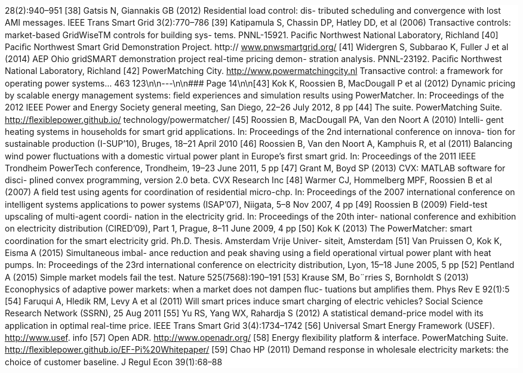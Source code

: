 28(2):940–951 [38] Gatsis N, Giannakis GB (2012) Residential load control: dis- tributed scheduling and convergence with lost AMI messages. IEEE Trans Smart Grid 3(2):770–786 [39] Katipamula S, Chassin DP, Hatley DD, et al (2006) Transactive controls: market-based GridWiseTM controls for building sys- tems. PNNL-15921. Paciﬁc Northwest National Laboratory, Richland [40] Paciﬁc Northwest Smart Grid Demonstration Project. http:// www.pnwsmartgrid.org/ [41] Widergren S, Subbarao K, Fuller J et al (2014) AEP Ohio gridSMART demonstration project real-time pricing demon- stration analysis. PNNL-23192. Paciﬁc Northwest National Laboratory, Richland [42] PowerMatching City. http://www.powermatchingcity.nl Transactive control: a framework for operating power systems… 463 123\n\n---\n\n### Page 14\n\n[43] Kok K, Roossien B, MacDougall P et al (2012) Dynamic pricing by scalable energy management systems: ﬁeld experiences and simulation results using PowerMatcher. In: Proceedings of the 2012 IEEE Power and Energy Society general meeting, San Diego, 22–26 July 2012, 8 pp [44] The suite. PowerMatching Suite. http://ﬂexiblepower.github.io/ technology/powermatcher/ [45] Roossien B, MacDougall PA, Van den Noort A (2010) Intelli- gent heating systems in households for smart grid applications. In: Proceedings of the 2nd international conference on innova- tion for sustainable production (I-SUP’10), Bruges, 18–21 April 2010 [46] Roossien B, Van den Noort A, Kamphuis R, et al (2011) Balancing wind power ﬂuctuations with a domestic virtual power plant in Europe’s ﬁrst smart grid. In: Proceedings of the 2011 IEEE Trondheim PowerTech conference, Trondheim, 19–23 June 2011, 5 pp [47] Grant M, Boyd SP (2013) CVX: MATLAB software for disci- plined convex programming, version 2.0 beta. CVX Research Inc [48] Warmer CJ, Hommelberg MPF, Roossien B et al (2007) A ﬁeld test using agents for coordination of residential micro-chp. In: Proceedings of the 2007 international conference on intelligent systems applications to power systems (ISAP’07), Niigata, 5–8 Nov 2007, 4 pp [49] Roossien B (2009) Field-test upscaling of multi-agent coordi- nation in the electricity grid. In: Proceedings of the 20th inter- national conference and exhibition on electricity distribution (CIRED’09), Part 1, Prague, 8–11 June 2009, 4 pp [50] Kok K (2013) The PowerMatcher: smart coordination for the smart electricity grid. Ph.D. Thesis. Amsterdam Vrije Univer- siteit, Amsterdam [51] Van Pruissen O, Kok K, Eisma A (2015) Simultaneous imbal- ance reduction and peak shaving using a ﬁeld operational virtual power plant with heat pumps. In: Proceedings of the 23rd international conference on electricity distribution, Lyon, 15–18 June 2005, 5 pp [52] Pentland A (2015) Simple market models fail the test. Nature 525(7568):190–191 [53] Krause SM, Bo¨rries S, Bornholdt S (2013) Econophysics of adaptive power markets: when a market does not dampen ﬂuc- tuations but ampliﬁes them. Phys Rev E 92(1):5 [54] Faruqui A, Hledik RM, Levy A et al (2011) Will smart prices induce smart charging of electric vehicles? Social Science Research Network (SSRN), 25 Aug 2011 [55] Yu RS, Yang WX, Rahardja S (2012) A statistical demand-price model with its application in optimal real-time price. IEEE Trans Smart Grid 3(4):1734–1742 [56] Universal Smart Energy Framework (USEF). http://www.usef. info [57] Open ADR. http://www.openadr.org/ [58] Energy ﬂexibility platform & interface. PowerMatching Suite. http://ﬂexiblepower.github.io/EF-Pi%20Whitepaper/ [59] Chao HP (2011) Demand response in wholesale electricity markets: the choice of customer baseline. J Regul Econ 39(1):68–88